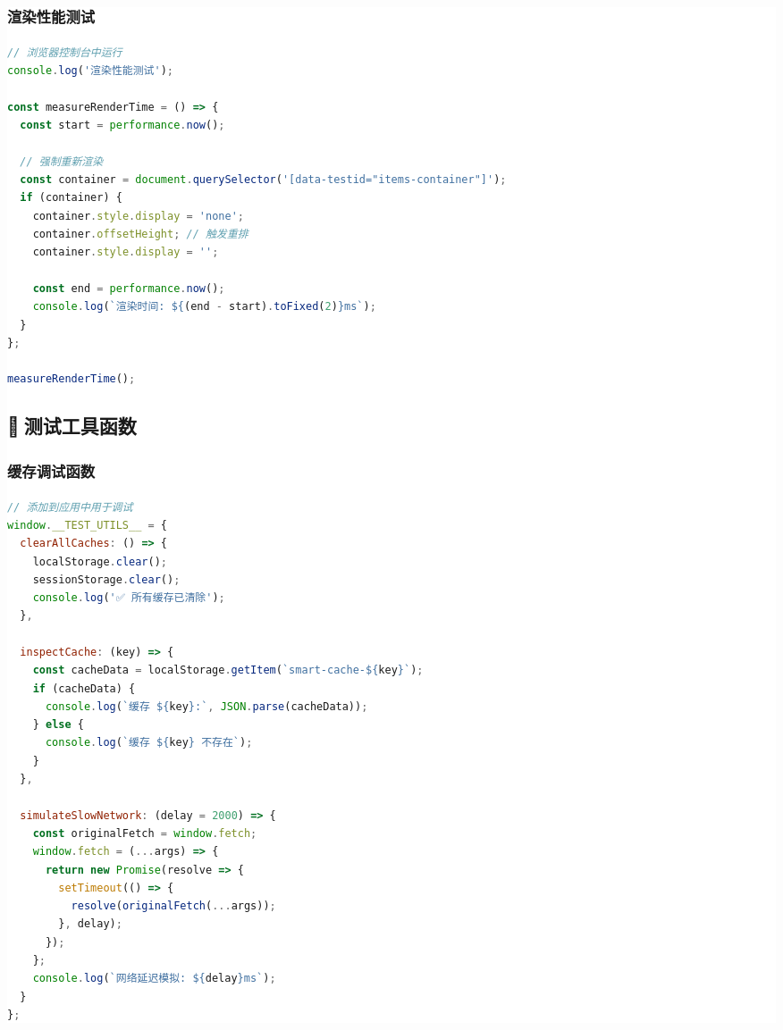 ### 渲染性能测试

```javascript
// 浏览器控制台中运行
console.log('渲染性能测试');

const measureRenderTime = () => {
  const start = performance.now();
  
  // 强制重新渲染
  const container = document.querySelector('[data-testid="items-container"]');
  if (container) {
    container.style.display = 'none';
    container.offsetHeight; // 触发重排
    container.style.display = '';
    
    const end = performance.now();
    console.log(`渲染时间: ${(end - start).toFixed(2)}ms`);
  }
};

measureRenderTime();
```

## 🔧 测试工具函数

### 缓存调试函数

```javascript
// 添加到应用中用于调试
window.__TEST_UTILS__ = {
  clearAllCaches: () => {
    localStorage.clear();
    sessionStorage.clear();
    console.log('✅ 所有缓存已清除');
  },
  
  inspectCache: (key) => {
    const cacheData = localStorage.getItem(`smart-cache-${key}`);
    if (cacheData) {
      console.log(`缓存 ${key}:`, JSON.parse(cacheData));
    } else {
      console.log(`缓存 ${key} 不存在`);
    }
  },
  
  simulateSlowNetwork: (delay = 2000) => {
    const originalFetch = window.fetch;
    window.fetch = (...args) => {
      return new Promise(resolve => {
        setTimeout(() => {
          resolve(originalFetch(...args));
        }, delay);
      });
    };
    console.log(`网络延迟模拟: ${delay}ms`);
  }
};
```

